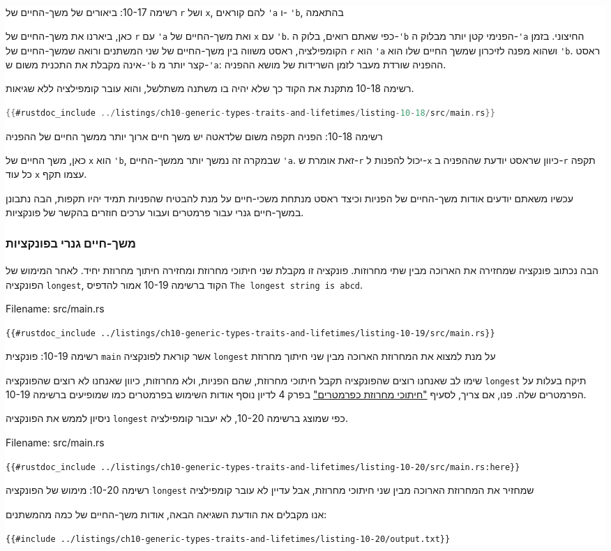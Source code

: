 
<span class="caption">רשימה 10-17: ביאורים של משך-החיים של `r` ושל `x`, להם קוראים `'a` ו- `'b`, בהתאמה</span>

כאן, ביארנו את משך-החיים של `r` עם `'a` ואת משך-החיים של `x` עם `'b`. כפי שאתם רואים, בלוק ה-`'b` הפנימי קטן יותר מבלוק ה-`'a` החיצוני. בזמן הקומפילציה, ראסט משווה בין משך-החיים של שני המשתנים ורואה שמשך-החיים של `r` הוא `'a` ושהוא מפנה לזיכרון שמשך החיים שלו הוא `'b`. ראסט אינה מקבלת את התכנית משום ש-`'b` קצר יותר מ-`'a`: ההפניה שורדת מעבר לזמן השרידות של מושא ההפניה.

רשימה 10-18 מתקנת את הקוד כך שלא יהיה בו משתנה משתלשל, והוא עובר קומפילציה ללא שגיאות.

```rust
{{#rustdoc_include ../listings/ch10-generic-types-traits-and-lifetimes/listing-10-18/src/main.rs}}
```


<span class="caption">רשימה 10-18: הפניה תקפה משום שלדאטה יש משך חיים ארוך יותר ממשך החיים של ההפניה</span>

כאן, משך החיים של `x` הוא `'b`, שבמקרה זה נמשך יותר ממשך-החיים `'a`. זאת אומרת ש-`r` יכול להפנות ל-`x` כיוון שראסט יודעת שההפניה ב-`r` תקפה כל עוד `x` עצמו תקף.

עכשיו משאתם יודעים אודות משך-החיים של הפניות וכיצד ראסט מנתחת משכי-חיים על מנת להבטיח שהפניות תמיד יהיו תקפות, הבה נתבונן במשך-חיים גנרי עבור פרמטרים ועבור ערכים חוזרים בהקשר של פונקציות.

### משך-חיים גנרי בפונקציות

הבה נכתוב פונקציה שמחזירה את הארוכה מבין שתי מחרוזות. פונקציה זו מקבלת שני חיתוכי מחרוזת ומחזירה חיתוך מחרוזת יחיד. לאחר המימוש של הפונקציה `longest`, הקוד ברשימה 10-19 אמור להדפיס `The longest string is abcd`.

<span class="filename">Filename: src/main.rs</span>

```rust,ignore
{{#rustdoc_include ../listings/ch10-generic-types-traits-and-lifetimes/listing-10-19/src/main.rs}}
```


<span class="caption">רשימה 10-19: פונקצית `main` אשר קוראת לפונקציה `longest` על מנת למצוא את המחרוזת הארוכה מבין שני חיתוך מחרוזת</span>

שימו לב שאנחנו רוצים שהפונקציה תקבל חיתוכי מחרוזת, שהם הפניות, ולא מחרוזות, כיוון שאנחנו לא רוצים שהפונקציה `longest` תיקח בעלות על הפרמטרים שלה. פנו, אם צריך, לסעיף ["חיתוכי מחרוזת כפרמטרים"]() בפרק 4 לדיון נוסף אודות השימוש בפרמטרים כמו שמופיעים ברשימה 10-19.

ניסיון לממש את הפונקציה `longest` כפי שמוצג ברשימה 10-20, לא יעבור קומפילציה.

<span class="filename">Filename: src/main.rs</span>

```rust,ignore,does_not_compile
{{#rustdoc_include ../listings/ch10-generic-types-traits-and-lifetimes/listing-10-20/src/main.rs:here}}
```


<span class="caption">רשימה 10-20: מימוש של הפונקציה `longest` שמחזיר את המחרוזת הארוכה מבין שני חיתוכי מחרוזת, אבל עדיין לא עובר קומפילציה</span>

אנו מקבלים את הודעת השגיאה הבאה, אודות משך-החיים של כמה מהמשתנים:

```console
{{#include ../listings/ch10-generic-types-traits-and-lifetimes/listing-10-20/output.txt}}
```
